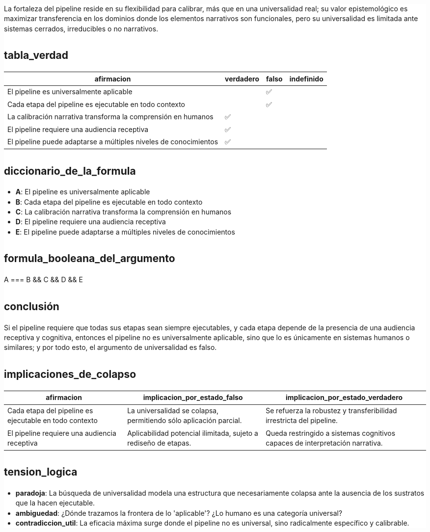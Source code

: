 La fortaleza del pipeline reside en su flexibilidad para calibrar, más que en una universalidad real; su valor epistemológico es maximizar transferencia en los dominios donde los elementos narrativos son funcionales, pero su universalidad es limitada ante sistemas cerrados, irreducibles o no narrativos.

## tabla_verdad

| afirmacion | verdadero | falso | indefinido |
| --- | --- | --- | --- |
| El pipeline es universalmente aplicable |  | ✅ |  |
| Cada etapa del pipeline es ejecutable en todo contexto |  | ✅ |  |
| La calibración narrativa transforma la comprensión en humanos | ✅ |  |  |
| El pipeline requiere una audiencia receptiva | ✅ |  |  |
| El pipeline puede adaptarse a múltiples niveles de conocimientos | ✅ |  |  |

## diccionario_de_la_formula

- **A**: El pipeline es universalmente aplicable
- **B**: Cada etapa del pipeline es ejecutable en todo contexto
- **C**: La calibración narrativa transforma la comprensión en humanos
- **D**: El pipeline requiere una audiencia receptiva
- **E**: El pipeline puede adaptarse a múltiples niveles de conocimientos

## formula_booleana_del_argumento

A === B && C && D && E

## conclusión

Si el pipeline requiere que todas sus etapas sean siempre ejecutables, y cada etapa depende de la presencia de una audiencia receptiva y cognitiva, entonces el pipeline no es universalmente aplicable, sino que lo es únicamente en sistemas humanos o similares; y por todo esto, el argumento de universalidad es falso.

## implicaciones_de_colapso

| afirmacion | implicacion_por_estado_falso | implicacion_por_estado_verdadero |
| --- | --- | --- |
| Cada etapa del pipeline es ejecutable en todo contexto | La universalidad se colapsa, permitiendo sólo aplicación parcial. | Se refuerza la robustez y transferibilidad irrestricta del pipeline. |
| El pipeline requiere una audiencia receptiva | Aplicabilidad potencial ilimitada, sujeto a rediseño de etapas. | Queda restringido a sistemas cognitivos capaces de interpretación narrativa. |

## tension_logica

- **paradoja**: La búsqueda de universalidad modela una estructura que necesariamente colapsa ante la ausencia de los sustratos que la hacen ejecutable.
- **ambiguedad**: ¿Dónde trazamos la frontera de lo 'aplicable'? ¿Lo humano es una categoría universal?
- **contradiccion_util**: La eficacia máxima surge donde el pipeline no es universal, sino radicalmente específico y calibrable.
